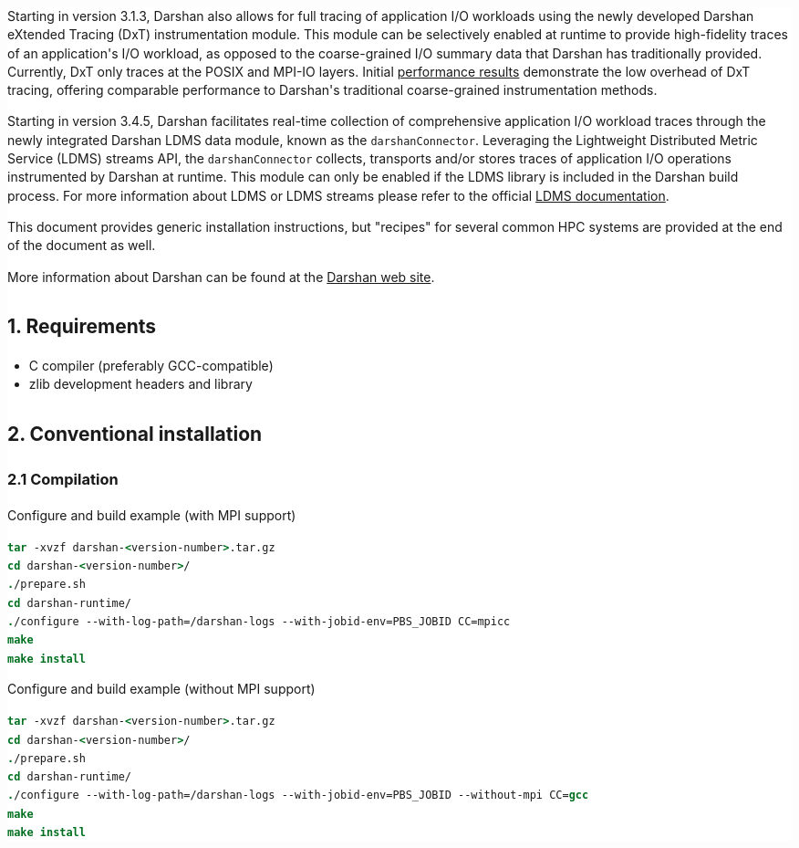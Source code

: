 Starting in version 3.1.3, Darshan also allows for full tracing of application I/O
workloads using the newly developed Darshan eXtended Tracing (DxT) instrumentation
module. This module can be selectively enabled at runtime to provide high-fidelity
traces of an application's I/O workload, as opposed to the coarse-grained I/O summary
data that Darshan has traditionally provided. Currently, DxT only traces at the POSIX
and MPI-IO layers. Initial [performance results](./DXT-overhead.pdf) demonstrate the
low overhead of DxT tracing, offering comparable performance to Darshan's traditional
coarse-grained instrumentation methods.

Starting in version 3.4.5, Darshan facilitates real-time collection of comprehensive
application I/O workload traces through the newly integrated Darshan LDMS data module,
known as the `darshanConnector`. Leveraging the Lightweight Distributed Metric Service
(LDMS) streams API, the `darshanConnector` collects, transports and/or stores traces
of application I/O operations instrumented by Darshan at runtime. This module can only
be enabled if the LDMS library is included in the Darshan build process. For more
information about LDMS or LDMS streams please refer to the official
[LDMS documentation](https://ovis-hpc.readthedocs.io/projects/ldms/en/latest/rst_man/index.html).

This document provides generic installation instructions, but "recipes" for
several common HPC systems are provided at the end of the document as well.

More information about Darshan can be found at the
[Darshan web site](http://www.mcs.anl.gov/darshan).

## 1. Requirements
<a name="sec_req"></a>

* C compiler (preferably GCC-compatible)
* zlib development headers and library

## 2. Conventional installation
<a name="sec_install"></a>

### 2.1 Compilation
<a name="sec_compile"></a>

Configure and build example (with MPI support)
```csh
tar -xvzf darshan-<version-number>.tar.gz
cd darshan-<version-number>/
./prepare.sh
cd darshan-runtime/
./configure --with-log-path=/darshan-logs --with-jobid-env=PBS_JOBID CC=mpicc
make
make install
```

Configure and build example (without MPI support)
```csh
tar -xvzf darshan-<version-number>.tar.gz
cd darshan-<version-number>/
./prepare.sh
cd darshan-runtime/
./configure --with-log-path=/darshan-logs --with-jobid-env=PBS_JOBID --without-mpi CC=gcc
make
make install
```
